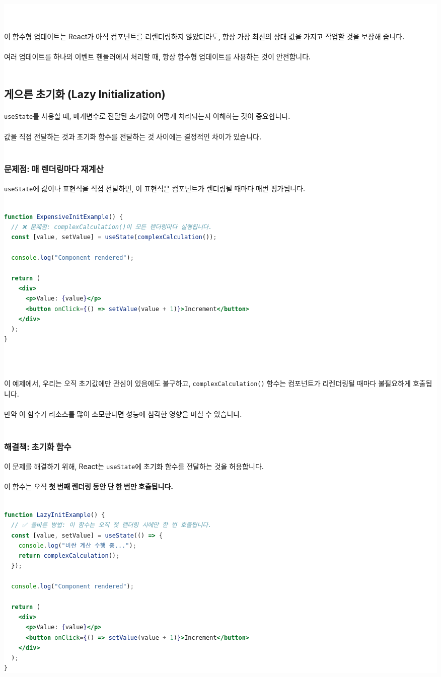 <br /><br />

이 함수형 업데이트는 React가 아직 컴포넌트를 리렌더링하지 않았더라도, 항상 가장 최신의 상태 값을 가지고 작업할 것을 보장해 줍니다.<br /><br />
여러 업데이트를 하나의 이벤트 핸들러에서 처리할 때, 항상 함수형 업데이트를 사용하는 것이 안전합니다.<br /><br />

## 게으른 초기화 (Lazy Initialization)<br />

`useState`를 사용할 때, 매개변수로 전달된 초기값이 어떻게 처리되는지 이해하는 것이 중요합니다.<br /><br />
값을 직접 전달하는 것과 초기화 함수를 전달하는 것 사이에는 결정적인 차이가 있습니다.<br /><br />

### 문제점: 매 렌더링마다 재계산<br />

`useState`에 값이나 표현식을 직접 전달하면, 이 표현식은 컴포넌트가 렌더링될 때마다 매번 평가됩니다.<br /><br />

```jsx
function ExpensiveInitExample() {
  // ❌ 문제점: complexCalculation()이 모든 렌더링마다 실행됩니다.
  const [value, setValue] = useState(complexCalculation());

  console.log("Component rendered");

  return (
    <div>
      <p>Value: {value}</p>
      <button onClick={() => setValue(value + 1)}>Increment</button>
    </div>
  );
}
```

<br /><br />

이 예제에서, 우리는 오직 초기값에만 관심이 있음에도 불구하고, `complexCalculation()` 함수는 컴포넌트가 리렌더링될 때마다 불필요하게 호출됩니다.<br /><br />
만약 이 함수가 리소스를 많이 소모한다면 성능에 심각한 영향을 미칠 수 있습니다.<br /><br />

### 해결책: 초기화 함수<br />

이 문제를 해결하기 위해, React는 `useState`에 초기화 함수를 전달하는 것을 허용합니다.<br /><br />
이 함수는 오직 **첫 번째 렌더링 동안 단 한 번만 호출됩니다.**<br /><br />

```jsx
function LazyInitExample() {
  // ✅ 올바른 방법: 이 함수는 오직 첫 렌더링 시에만 한 번 호출됩니다.
  const [value, setValue] = useState(() => {
    console.log("비싼 계산 수행 중...");
    return complexCalculation();
  });

  console.log("Component rendered");

  return (
    <div>
      <p>Value: {value}</p>
      <button onClick={() => setValue(value + 1)}>Increment</button>
    </div>
  );
}
```
